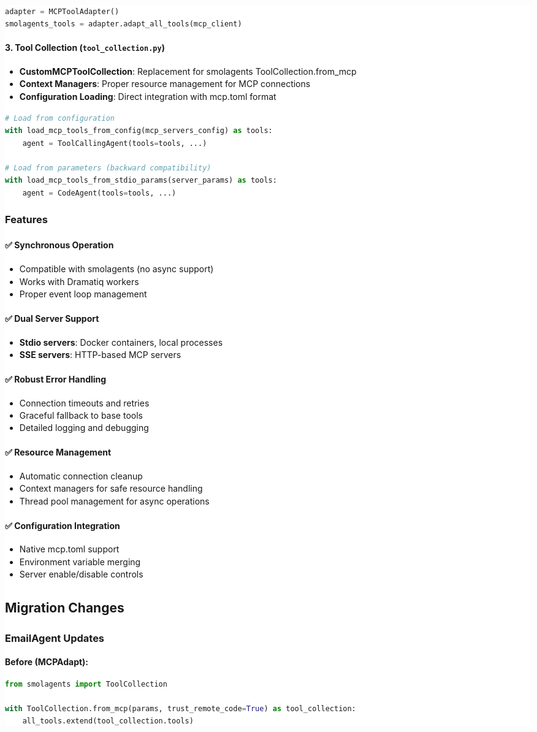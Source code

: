 ```python
adapter = MCPToolAdapter()
smolagents_tools = adapter.adapt_all_tools(mcp_client)
```

#### 3. Tool Collection (`tool_collection.py`)
- **CustomMCPToolCollection**: Replacement for smolagents ToolCollection.from_mcp
- **Context Managers**: Proper resource management for MCP connections
- **Configuration Loading**: Direct integration with mcp.toml format

```python
# Load from configuration
with load_mcp_tools_from_config(mcp_servers_config) as tools:
    agent = ToolCallingAgent(tools=tools, ...)

# Load from parameters (backward compatibility)
with load_mcp_tools_from_stdio_params(server_params) as tools:
    agent = CodeAgent(tools=tools, ...)
```

### Features

#### ✅ Synchronous Operation
- Compatible with smolagents (no async support)
- Works with Dramatiq workers
- Proper event loop management

#### ✅ Dual Server Support
- **Stdio servers**: Docker containers, local processes
- **SSE servers**: HTTP-based MCP servers

#### ✅ Robust Error Handling
- Connection timeouts and retries
- Graceful fallback to base tools
- Detailed logging and debugging

#### ✅ Resource Management
- Automatic connection cleanup
- Context managers for safe resource handling
- Thread pool management for async operations

#### ✅ Configuration Integration
- Native mcp.toml support
- Environment variable merging
- Server enable/disable controls

## Migration Changes

### EmailAgent Updates

**Before (MCPAdapt):**
```python
from smolagents import ToolCollection

with ToolCollection.from_mcp(params, trust_remote_code=True) as tool_collection:
    all_tools.extend(tool_collection.tools)
```
